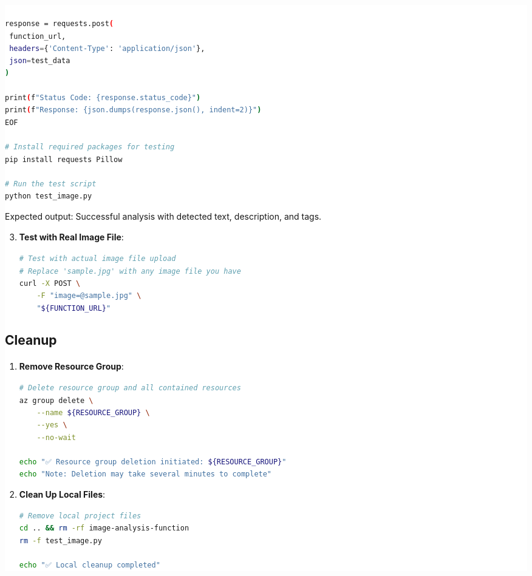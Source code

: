    ```bash

response = requests.post(
    function_url,
    headers={'Content-Type': 'application/json'},
    json=test_data
)

print(f"Status Code: {response.status_code}")
print(f"Response: {json.dumps(response.json(), indent=2)}")
EOF
   
   # Install required packages for testing
   pip install requests Pillow
   
   # Run the test script
   python test_image.py
   ```

   Expected output: Successful analysis with detected text, description, and tags.

3. **Test with Real Image File**:

   ```bash
   # Test with actual image file upload
   # Replace 'sample.jpg' with any image file you have
   curl -X POST \
       -F "image=@sample.jpg" \
       "${FUNCTION_URL}"
   ```

## Cleanup

1. **Remove Resource Group**:

   ```bash
   # Delete resource group and all contained resources
   az group delete \
       --name ${RESOURCE_GROUP} \
       --yes \
       --no-wait
   
   echo "✅ Resource group deletion initiated: ${RESOURCE_GROUP}"
   echo "Note: Deletion may take several minutes to complete"
   ```

2. **Clean Up Local Files**:

   ```bash
   # Remove local project files
   cd .. && rm -rf image-analysis-function
   rm -f test_image.py
   
   echo "✅ Local cleanup completed"
   ```
